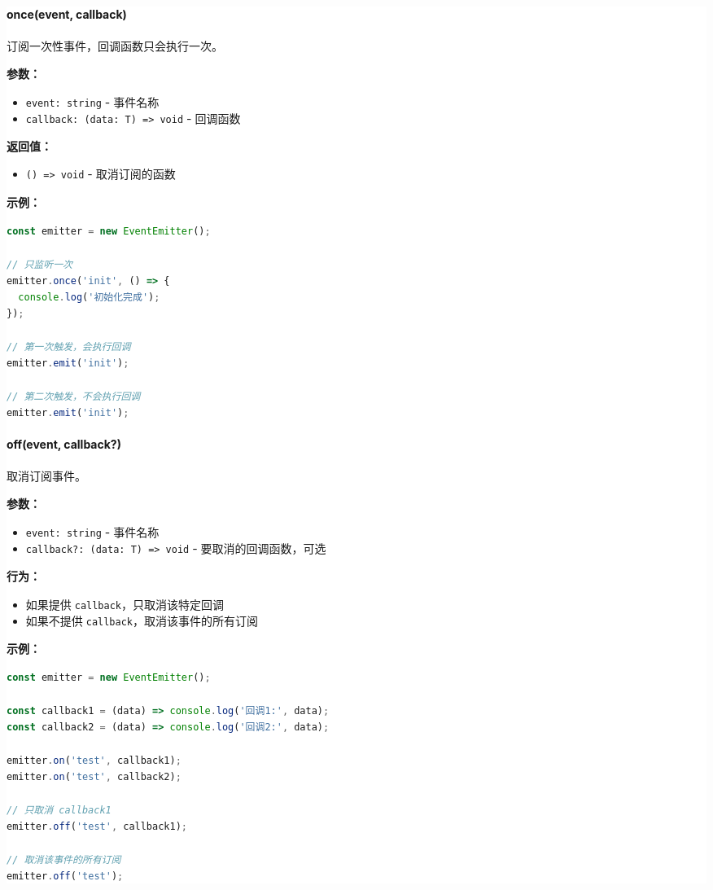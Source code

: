 #### once(event, callback)

订阅一次性事件，回调函数只会执行一次。

**参数：**
- `event: string` - 事件名称
- `callback: (data: T) => void` - 回调函数

**返回值：**
- `() => void` - 取消订阅的函数

**示例：**

```typescript
const emitter = new EventEmitter();

// 只监听一次
emitter.once('init', () => {
  console.log('初始化完成');
});

// 第一次触发，会执行回调
emitter.emit('init');

// 第二次触发，不会执行回调
emitter.emit('init');
```

#### off(event, callback?)

取消订阅事件。

**参数：**
- `event: string` - 事件名称
- `callback?: (data: T) => void` - 要取消的回调函数，可选

**行为：**
- 如果提供 `callback`，只取消该特定回调
- 如果不提供 `callback`，取消该事件的所有订阅

**示例：**

```typescript
const emitter = new EventEmitter();

const callback1 = (data) => console.log('回调1:', data);
const callback2 = (data) => console.log('回调2:', data);

emitter.on('test', callback1);
emitter.on('test', callback2);

// 只取消 callback1
emitter.off('test', callback1);

// 取消该事件的所有订阅
emitter.off('test');
```
